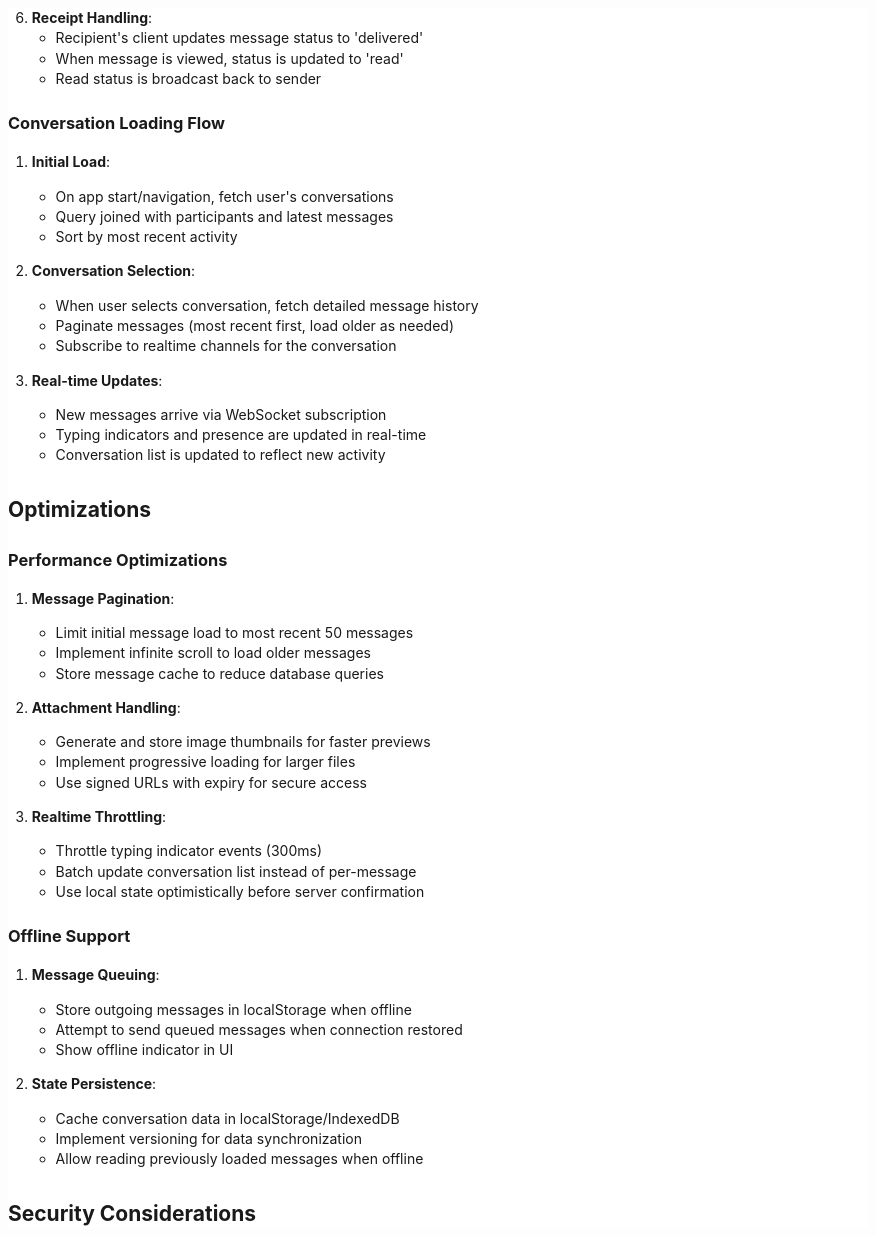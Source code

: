 6. **Receipt Handling**:
   - Recipient's client updates message status to 'delivered'
   - When message is viewed, status is updated to 'read'
   - Read status is broadcast back to sender

### Conversation Loading Flow

1. **Initial Load**:
   - On app start/navigation, fetch user's conversations
   - Query joined with participants and latest messages
   - Sort by most recent activity

2. **Conversation Selection**:
   - When user selects conversation, fetch detailed message history
   - Paginate messages (most recent first, load older as needed)
   - Subscribe to realtime channels for the conversation

3. **Real-time Updates**:
   - New messages arrive via WebSocket subscription
   - Typing indicators and presence are updated in real-time
   - Conversation list is updated to reflect new activity

## Optimizations

### Performance Optimizations

1. **Message Pagination**:
   - Limit initial message load to most recent 50 messages
   - Implement infinite scroll to load older messages
   - Store message cache to reduce database queries

2. **Attachment Handling**:
   - Generate and store image thumbnails for faster previews
   - Implement progressive loading for larger files
   - Use signed URLs with expiry for secure access

3. **Realtime Throttling**:
   - Throttle typing indicator events (300ms)
   - Batch update conversation list instead of per-message
   - Use local state optimistically before server confirmation

### Offline Support

1. **Message Queuing**:
   - Store outgoing messages in localStorage when offline
   - Attempt to send queued messages when connection restored
   - Show offline indicator in UI

2. **State Persistence**:
   - Cache conversation data in localStorage/IndexedDB
   - Implement versioning for data synchronization
   - Allow reading previously loaded messages when offline

## Security Considerations
